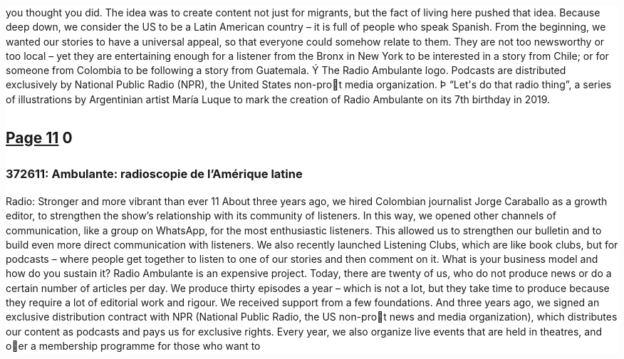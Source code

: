 you thought you did. The idea was to 
create content not just for migrants, but 
the fact of living here pushed that idea. 
Because deep down, we consider the US 
to be a Latin American country – it is full 
of people who speak Spanish. 
From the beginning, we wanted our 
stories to have a universal appeal, so 
that everyone could somehow relate 
to them. They are not too newsworthy 
or too local – yet they are entertaining 
enough for a listener from the Bronx in 
New York to be interested in a story from 
Chile; or for someone from Colombia to 
be following a story from Guatemala.
Ý  The Radio Ambulante logo. Podcasts 
are distributed exclusively by National 
Public Radio (NPR), the United States 
non-prot media organization.
Þ  “Let's do that radio thing”, a series of illustrations 
by Argentinian artist María Luque to mark the creation 
of Radio Ambulante on its 7th birthday in 2019.

## [Page 11](372603eng.pdf#page=11) 0

### 372611: Ambulante: radioscopie de l’Amérique latine

Radio: Stronger and more vibrant than ever            11 
About three years ago, we hired 
Colombian journalist Jorge Caraballo 
as a growth editor, to strengthen the 
show’s relationship with its community 
of listeners. In this way, we opened other 
channels of communication, like a group 
on WhatsApp, for the most enthusiastic 
listeners. This allowed us to strengthen 
our bulletin and to build even more 
direct communication with listeners. 
We also recently launched Listening 
Clubs, which are like book clubs, but for 
podcasts – where people get together 
to listen to one of our stories and then 
comment on it. 
What is your business model and 
how do you sustain it?
Radio Ambulante is an expensive 
project. Today, there are twenty of 
us, who do not produce news or do 
a certain number of articles per day. 
We produce thirty episodes a year – 
which is not a lot, but they take time to 
produce because they require a lot of 
editorial work and rigour. We received 
support from a few foundations. And 
three years ago, we signed an exclusive 
distribution contract with NPR (National 
Public Radio, the US non-prot news and 
media organization), which distributes 
our content as podcasts and pays us 
for exclusive rights. Every year, we 
also organize live events that are held 
in theatres, and oer a membership 
programme for those who want to 